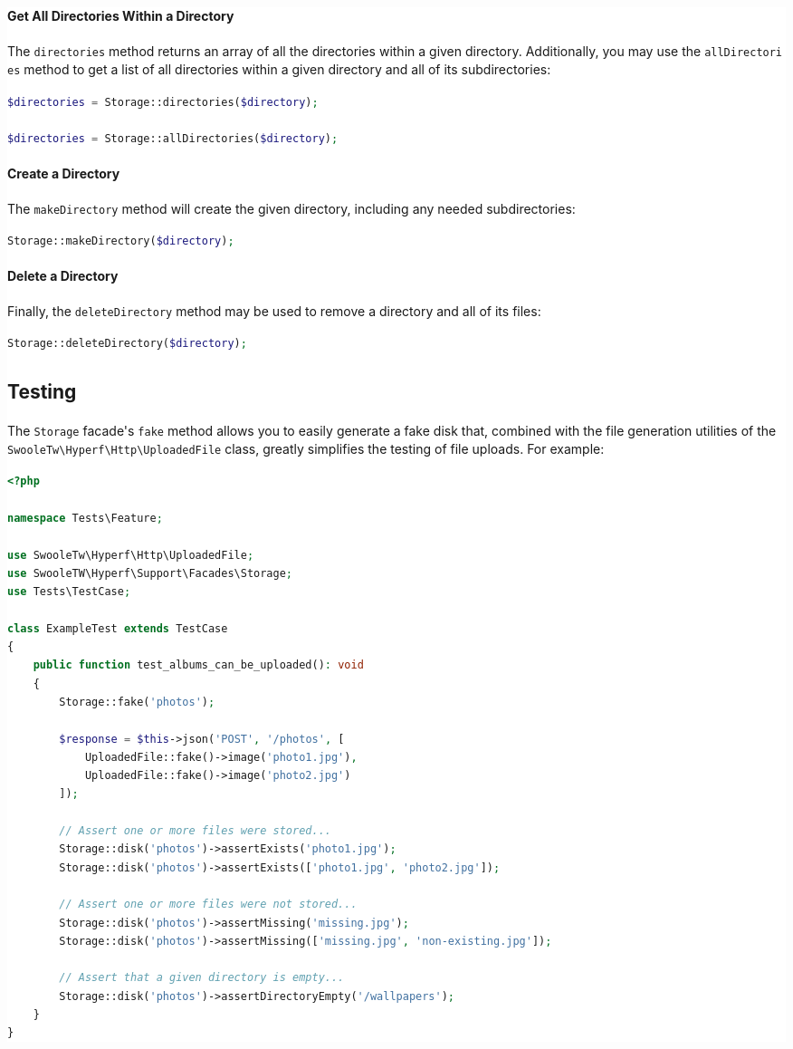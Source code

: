 #### Get All Directories Within a Directory

The `directories` method returns an array of all the directories within a given directory. Additionally, you may use the `allDirectories` method to get a list of all directories within a given directory and all of its subdirectories:

```php
$directories = Storage::directories($directory);

$directories = Storage::allDirectories($directory);
```

#### Create a Directory

The `makeDirectory` method will create the given directory, including any needed subdirectories:

```php
Storage::makeDirectory($directory);
```

#### Delete a Directory

Finally, the `deleteDirectory` method may be used to remove a directory and all of its files:

```php
Storage::deleteDirectory($directory);
```

## Testing

The `Storage` facade's `fake` method allows you to easily generate a fake disk that, combined with the file generation utilities of the `SwooleTw\Hyperf\Http\UploadedFile` class, greatly simplifies the testing of file uploads. For example:

```php
<?php

namespace Tests\Feature;

use SwooleTw\Hyperf\Http\UploadedFile;
use SwooleTW\Hyperf\Support\Facades\Storage;
use Tests\TestCase;

class ExampleTest extends TestCase
{
    public function test_albums_can_be_uploaded(): void
    {
        Storage::fake('photos');

        $response = $this->json('POST', '/photos', [
            UploadedFile::fake()->image('photo1.jpg'),
            UploadedFile::fake()->image('photo2.jpg')
        ]);

        // Assert one or more files were stored...
        Storage::disk('photos')->assertExists('photo1.jpg');
        Storage::disk('photos')->assertExists(['photo1.jpg', 'photo2.jpg']);

        // Assert one or more files were not stored...
        Storage::disk('photos')->assertMissing('missing.jpg');
        Storage::disk('photos')->assertMissing(['missing.jpg', 'non-existing.jpg']);

        // Assert that a given directory is empty...
        Storage::disk('photos')->assertDirectoryEmpty('/wallpapers');
    }
}
```
